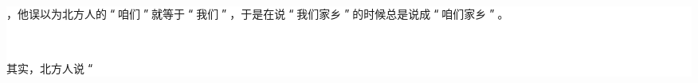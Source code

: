    ，他误以为北方人的
  </span>
  <span class="s2">
   “
  </span>
  <span class="s1">
   咱们
  </span>
  <span class="s2">
   ”
  </span>
  <span class="s1">
   就等于
  </span>
  <span class="s2">
   “
  </span>
  <span class="s1">
   我们
  </span>
  <span class="s2">
   ”
  </span>
  <span class="s1">
   ，于是在说
  </span>
  <span class="s2">
   “
  </span>
  <span class="s1">
   我们家乡
  </span>
  <span class="s2">
   ”
  </span>
  <span class="s1">
   的时候总是说成
  </span>
  <span class="s2">
   “
  </span>
  <span class="s1">
   咱们家乡
  </span>
  <span class="s2">
   ”
  </span>
  <span class="s1">
   。
  </span>
 </p>
 <p class="p1">
  <span class="s1">
  </span>
  <br/>
 </p>
 <p class="p2">
  <span class="s1">
   其实，北方人说
  </span>
  <span class="s2">
   “
  </span>
  <span class="s1">